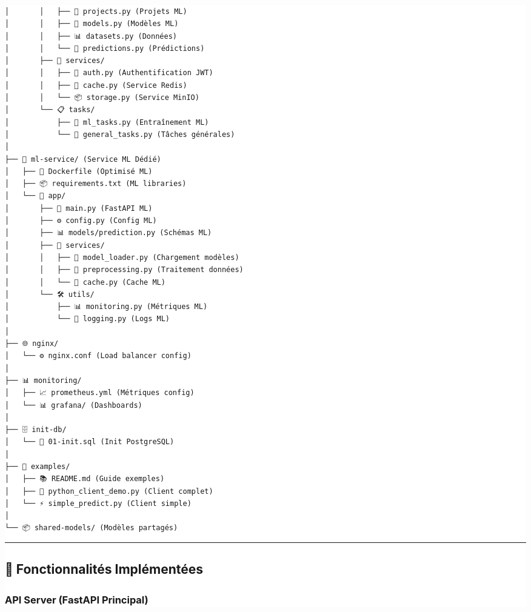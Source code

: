 ```
│       │   ├── 📁 projects.py (Projets ML)
│       │   ├── 🤖 models.py (Modèles ML)
│       │   ├── 📊 datasets.py (Données)
│       │   └── 🔮 predictions.py (Prédictions)
│       ├── 🔧 services/
│       │   ├── 🔐 auth.py (Authentification JWT)
│       │   ├── 💾 cache.py (Service Redis)
│       │   └── 📦 storage.py (Service MinIO)
│       └── 📋 tasks/
│           ├── 🤖 ml_tasks.py (Entraînement ML)
│           └── 🔧 general_tasks.py (Tâches générales)
│
├── 🧠 ml-service/ (Service ML Dédié)
│   ├── 🐳 Dockerfile (Optimisé ML)
│   ├── 📦 requirements.txt (ML libraries)
│   └── 📂 app/
│       ├── 🚀 main.py (FastAPI ML)
│       ├── ⚙️ config.py (Config ML)
│       ├── 📊 models/prediction.py (Schémas ML)
│       ├── 🔧 services/
│       │   ├── 🧠 model_loader.py (Chargement modèles)
│       │   ├── 🔄 preprocessing.py (Traitement données)
│       │   └── 💾 cache.py (Cache ML)
│       └── 🛠️ utils/
│           ├── 📊 monitoring.py (Métriques ML)
│           └── 📝 logging.py (Logs ML)
│
├── 🌐 nginx/
│   └── ⚙️ nginx.conf (Load balancer config)
│
├── 📊 monitoring/
│   ├── 📈 prometheus.yml (Métriques config)
│   └── 📊 grafana/ (Dashboards)
│
├── 🗄️ init-db/
│   └── 📜 01-init.sql (Init PostgreSQL)
│
├── 🎯 examples/
│   ├── 📚 README.md (Guide exemples)
│   ├── 🐍 python_client_demo.py (Client complet)
│   └── ⚡ simple_predict.py (Client simple)
│
└── 📦 shared-models/ (Modèles partagés)
```

---

## 🚀 **Fonctionnalités Implémentées**

### **API Server (FastAPI Principal)**
